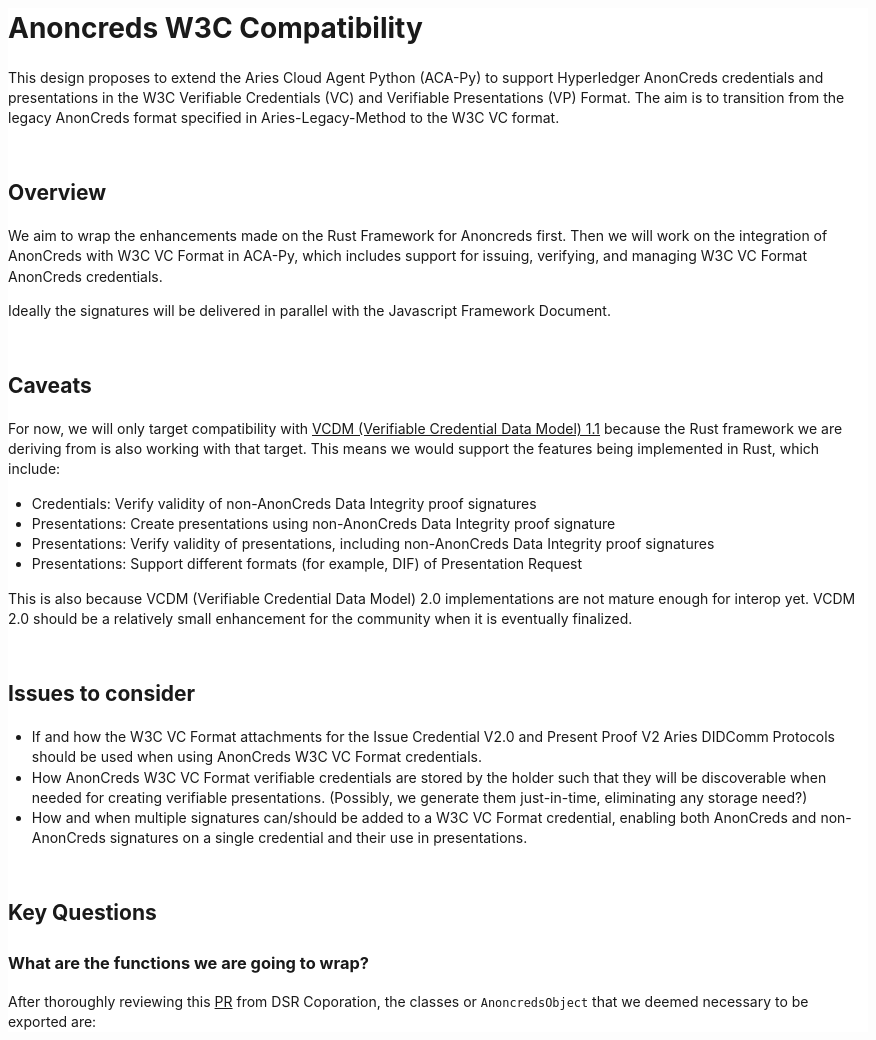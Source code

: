 # Anoncreds W3C Compatibility

This design proposes to extend the Aries Cloud Agent Python (ACA-Py) to support Hyperledger AnonCreds credentials and presentations in the W3C Verifiable Credentials (VC) and Verifiable Presentations (VP) Format. The aim is to transition from the legacy AnonCreds format specified in Aries-Legacy-Method to the W3C VC format.
<br><br>

## Overview

We aim to wrap the enhancements made on the Rust Framework for Anoncreds first. Then we will work on the integration of AnonCreds with W3C VC Format in ACA-Py, which includes support for issuing, verifying, and managing W3C VC Format AnonCreds credentials.

Ideally the signatures will be delivered in parallel with the Javascript Framework Document.
<br><br>

## Caveats

For now, we will only target compatibility with [VCDM (Verifiable Credential Data Model) 1.1](https://www.w3.org/TR/vc-data-model/) because the Rust framework we are deriving from is also working with that target. This means we would support the features being implemented in Rust, which include:

- Credentials: Verify validity of non-AnonCreds Data Integrity proof signatures
- Presentations: Create presentations using non-AnonCreds Data Integrity proof signature
- Presentations: Verify validity of presentations, including non-AnonCreds Data Integrity proof signatures
- Presentations: Support different formats (for example, DIF) of Presentation Request

This is also because VCDM (Verifiable Credential Data Model) 2.0 implementations are not mature enough for interop yet. VCDM 2.0 should be a relatively small enhancement for the community when it is eventually finalized.
<br><br>

## Issues to consider

- If and how the W3C VC Format attachments for the Issue Credential V2.0 and Present Proof V2 Aries DIDComm Protocols should be used when using AnonCreds W3C VC Format credentials.
- How AnonCreds W3C VC Format verifiable credentials are stored by the holder such that they will be discoverable when needed for creating verifiable presentations. (Possibly, we generate them just-in-time, eliminating any storage need?)
- How and when multiple signatures can/should be added to a W3C VC Format credential, enabling both AnonCreds and non-AnonCreds signatures on a single credential and their use in presentations.
  <br><br>

## Key Questions

### What are the functions we are going to wrap?

After thoroughly reviewing this [PR](https://github.com/hyperledger/anoncreds-rs/pull/273) from DSR Coporation, the classes or `AnoncredsObject` that we deemed necessary to be exported are:<br>
